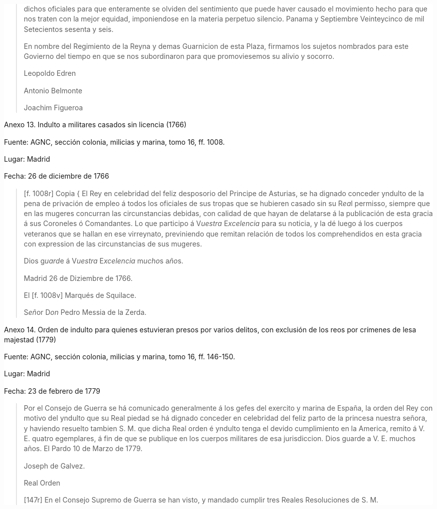 > dichos oficiales para que enteramente se olviden del sentimiento que
> puede haver causado el movimiento hecho para que nos traten con la
> mejor equidad, imponiendose en la materia perpetuo silencio. Panama y
> Septiembre Veinteycinco de mil Setecientos sesenta y seis.
>
> En nombre del Regimiento de la Reyna y demas Guarnicion de esta Plaza,
> firmamos los sujetos nombrados para este Govierno del tiempo en que se
> nos subordinaron para que promoviesemos su alivio y socorro.
>
> Leopoldo Edren
>
> Antonio Belmonte
>
> Joachim Figueroa

Anexo 13. Indulto a militares casados sin licencia (1766)

Fuente: AGNC, sección colonia, milicias y marina, tomo 16, ff. 1008.

Lugar: Madrid

Fecha: 26 de diciembre de 1766

> \[f. 1008r\] Copia { El Rey en celebridad del feliz desposorio del
> Principe de Asturias, se ha dignado conceder yndulto de la pena de
> privación de empleo á todos los oficiales de sus tropas que se
> hubieren casado sin su R*ea*l permisso, siempre que en las mugeres
> concurran las circunstancias debidas, con calidad de que hayan de
> delatarse á la publicación de esta gracia á sus Coroneles ó
> Comandantes. Lo que participo á V*uestra* E*xcelencia* para su
> noticia, y la dé luego á los cuerpos veteranos que se hallan en ese
> virreynato, previniendo que remitan relación de todos los
> comprehendidos en esta gracia con expression de las circunstancias de
> sus mugeres.
>
> Dios g*uard*e á V*uestra* E*xcelencia* m*ucho*s a*ño*s.
>
> Madrid 26 de Diziembre de 1766.
>
> El \[f. 1008v\] Marqués de Squilace.
>
> S*eñ*or D*on* Pedro Messia de la Zerda.

Anexo 14. Orden de indulto para quienes estuvieran presos por varios
delitos, con exclusión de los reos por crímenes de lesa majestad (1779)

Fuente: AGNC, sección colonia, milicias y marina, tomo 16, ff. 146-150.

Lugar: Madrid

Fecha: 23 de febrero de 1779

> Por el Consejo de Guerra se há comunicado generalmente á los gefes del
> exercito y marina de España, la orden del Rey con motivo del yndulto
> que su Real piedad se há dignado conceder en celebridad del feliz
> parto de la princesa nuestra señora, y haviendo resuelto tambien S. M.
> que dicha Real orden é yndulto tenga el devido cumplimiento en la
> America, remito á V. E. quatro egemplares, á fin de que se publique en
> los cuerpos militares de esa jurisdiccion. Dios guarde a V. E. muchos
> años. El Pardo 10 de Marzo de 1779.
>
> Joseph de Galvez.
>
> Real Orden
>
> \[147r\] En el Consejo Supremo de Guerra se han visto, y mandado
> cumplir tres Reales Resoluciones de S. M.
>